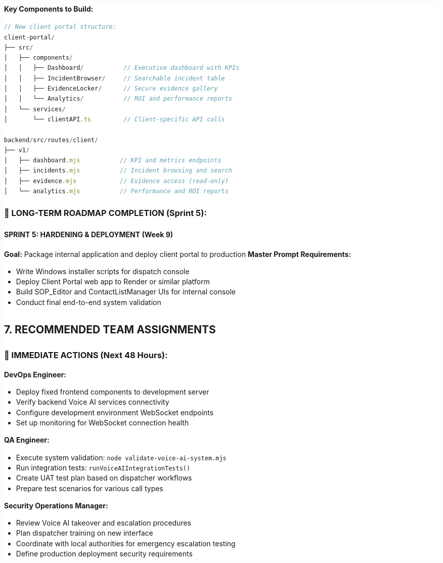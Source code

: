 **Key Components to Build:**
```javascript
// New client portal structure:
client-portal/
├── src/
│   ├── components/
│   │   ├── Dashboard/           // Executive dashboard with KPIs
│   │   ├── IncidentBrowser/     // Searchable incident table
│   │   ├── EvidenceLocker/      // Secure evidence gallery
│   │   └── Analytics/           // ROI and performance reports
│   └── services/
│       └── clientAPI.ts         // Client-specific API calls

backend/src/routes/client/
├── v1/
│   ├── dashboard.mjs           // KPI and metrics endpoints
│   ├── incidents.mjs           // Incident browsing and search
│   ├── evidence.mjs            // Evidence access (read-only)
│   └── analytics.mjs           // Performance and ROI reports
```

### 🎯 LONG-TERM ROADMAP COMPLETION (Sprint 5):

#### **SPRINT 5: HARDENING & DEPLOYMENT (Week 9)**
**Goal:** Package internal application and deploy client portal to production
**Master Prompt Requirements:**
- Write Windows installer scripts for dispatch console
- Deploy Client Portal web app to Render or similar platform
- Build SOP_Editor and ContactListManager UIs for internal console
- Conduct final end-to-end system validation

## 7. RECOMMENDED TEAM ASSIGNMENTS

### **🎯 IMMEDIATE ACTIONS (Next 48 Hours):**

**DevOps Engineer:**
- Deploy fixed frontend components to development server
- Verify backend Voice AI services connectivity
- Configure development environment WebSocket endpoints
- Set up monitoring for WebSocket connection health

**QA Engineer:**  
- Execute system validation: `node validate-voice-ai-system.mjs`
- Run integration tests: `runVoiceAIIntegrationTests()`
- Create UAT test plan based on dispatcher workflows
- Prepare test scenarios for various call types

**Security Operations Manager:**
- Review Voice AI takeover and escalation procedures
- Plan dispatcher training on new interface
- Coordinate with local authorities for emergency escalation testing
- Define production deployment security requirements
